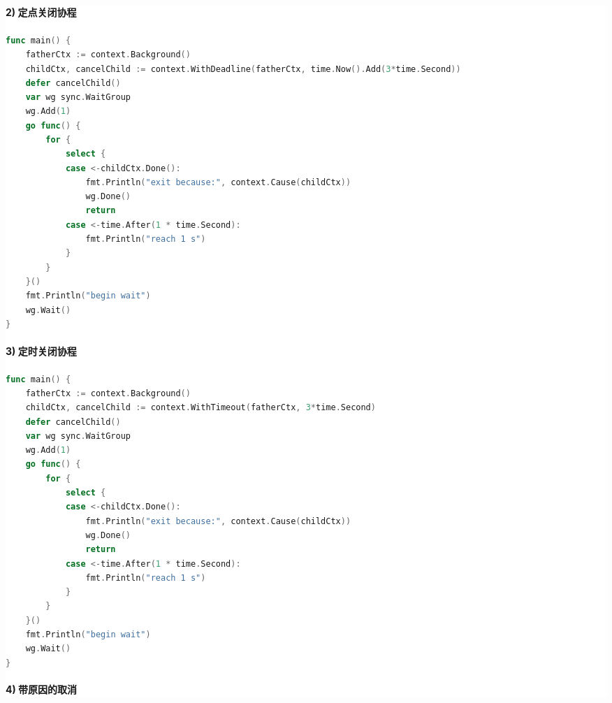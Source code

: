 #### 2) 定点关闭协程

```go
func main() {
	fatherCtx := context.Background()
	childCtx, cancelChild := context.WithDeadline(fatherCtx, time.Now().Add(3*time.Second))
	defer cancelChild()
	var wg sync.WaitGroup
	wg.Add(1)
	go func() {
		for {
			select {
			case <-childCtx.Done():
				fmt.Println("exit because:", context.Cause(childCtx))
				wg.Done()
				return
			case <-time.After(1 * time.Second):
				fmt.Println("reach 1 s")
			}
		}
	}()
	fmt.Println("begin wait")
	wg.Wait()
}
```

#### 3) 定时关闭协程

```go
func main() {
	fatherCtx := context.Background()
	childCtx, cancelChild := context.WithTimeout(fatherCtx, 3*time.Second)
	defer cancelChild()
	var wg sync.WaitGroup
	wg.Add(1)
	go func() {
		for {
			select {
			case <-childCtx.Done():
				fmt.Println("exit because:", context.Cause(childCtx))
				wg.Done()
				return
			case <-time.After(1 * time.Second):
				fmt.Println("reach 1 s")
			}
		}
	}()
	fmt.Println("begin wait")
	wg.Wait()
}
```

#### 4) 带原因的取消
